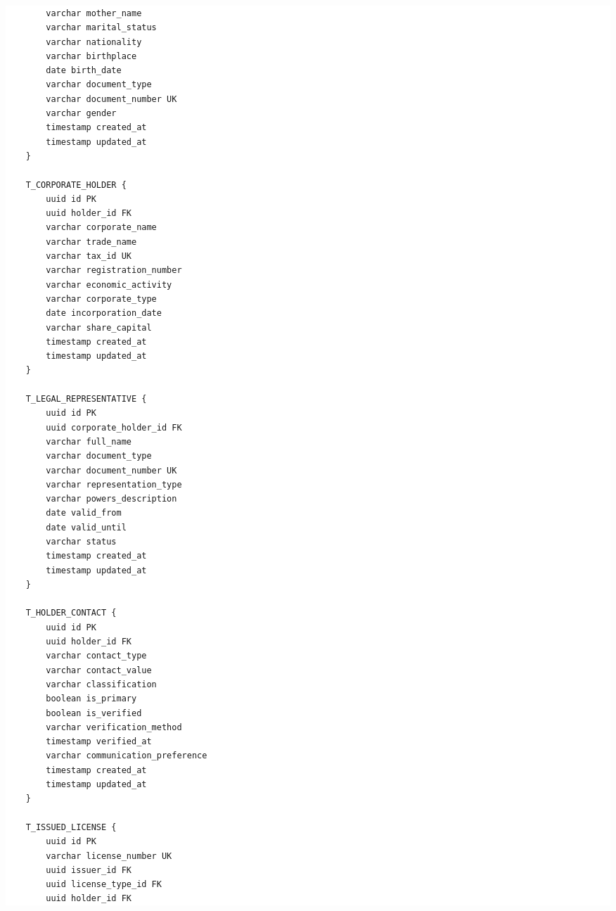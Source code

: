 ```mermaid
        varchar mother_name
        varchar marital_status
        varchar nationality
        varchar birthplace
        date birth_date
        varchar document_type
        varchar document_number UK
        varchar gender
        timestamp created_at
        timestamp updated_at
    }
    
    T_CORPORATE_HOLDER {
        uuid id PK
        uuid holder_id FK
        varchar corporate_name
        varchar trade_name
        varchar tax_id UK
        varchar registration_number
        varchar economic_activity
        varchar corporate_type
        date incorporation_date
        varchar share_capital
        timestamp created_at
        timestamp updated_at
    }
    
    T_LEGAL_REPRESENTATIVE {
        uuid id PK
        uuid corporate_holder_id FK
        varchar full_name
        varchar document_type
        varchar document_number UK
        varchar representation_type
        varchar powers_description
        date valid_from
        date valid_until
        varchar status
        timestamp created_at
        timestamp updated_at
    }
    
    T_HOLDER_CONTACT {
        uuid id PK
        uuid holder_id FK
        varchar contact_type
        varchar contact_value
        varchar classification
        boolean is_primary
        boolean is_verified
        varchar verification_method
        timestamp verified_at
        varchar communication_preference
        timestamp created_at
        timestamp updated_at
    }
    
    T_ISSUED_LICENSE {
        uuid id PK
        varchar license_number UK
        uuid issuer_id FK
        uuid license_type_id FK
        uuid holder_id FK
```